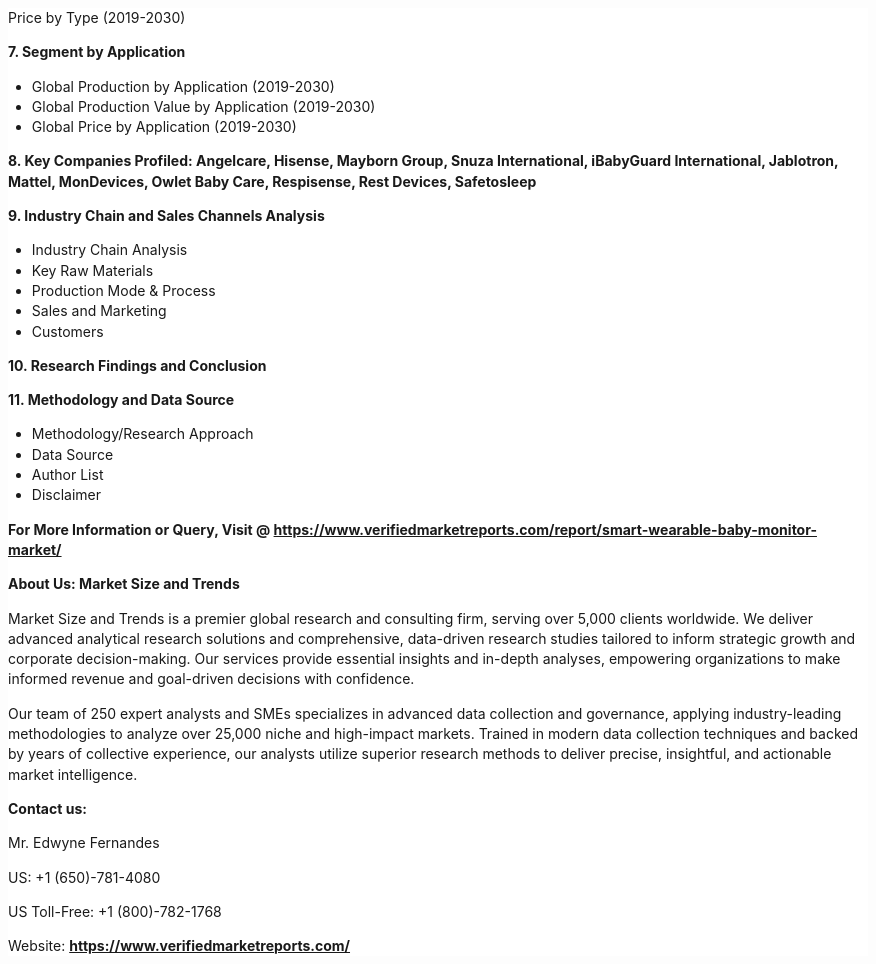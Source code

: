 Price by Type (2019-2030)</li></ul><p><strong>7. Segment by Application</strong></p><ul><li>Global Production by Application (2019-2030)</li><li>Global Production Value by Application (2019-2030)</li><li>Global Price by Application (2019-2030)</li></ul><p><strong>8. Key Companies Profiled: Angelcare, Hisense, Mayborn Group, Snuza International, iBabyGuard International, Jablotron, Mattel, MonDevices, Owlet Baby Care, Respisense, Rest Devices, Safetosleep</strong></p><p><strong>9. Industry Chain and Sales Channels Analysis</strong></p><ul><li>Industry Chain Analysis</li><li>Key Raw Materials</li><li>Production Mode &amp; Process</li><li>Sales and Marketing</li><li>Customers</li></ul><p><strong>10. Research Findings and Conclusion</strong></p><p><strong>11. Methodology and Data Source</strong></p><ul><li>Methodology/Research Approach</li><li>Data Source</li><li>Author List</li><li>Disclaimer</li></ul></p><p><strong>For More Information or Query, Visit @ <a href="https://www.verifiedmarketreports.com/report/smart-wearable-baby-monitor-market/">https://www.verifiedmarketreports.com/report/smart-wearable-baby-monitor-market/</a></strong></p><p><strong>About Us: Market Size and Trends</strong></p><p>Market Size and Trends is a premier global research and consulting firm, serving over 5,000 clients worldwide. We deliver advanced analytical research solutions and comprehensive, data-driven research studies tailored to inform strategic growth and corporate decision-making. Our services provide essential insights and in-depth analyses, empowering organizations to make informed revenue and goal-driven decisions with confidence.</p><p>Our team of 250 expert analysts and SMEs specializes in advanced data collection and governance, applying industry-leading methodologies to analyze over 25,000 niche and high-impact markets. Trained in modern data collection techniques and backed by years of collective experience, our analysts utilize superior research methods to deliver precise, insightful, and actionable market intelligence.</p><p><strong>Contact us:</strong></p><p>Mr. Edwyne Fernandes</p><p>US: +1 (650)-781-4080</p><p>US Toll-Free: +1 (800)-782-1768</p><p>Website: <strong><a href="https://www.verifiedmarketreports.com/">https://www.verifiedmarketreports.com/</a></strong></p>
